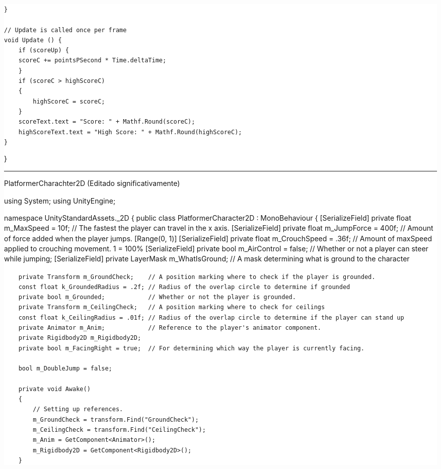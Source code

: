 	}
	
	// Update is called once per frame
	void Update () {
        if (scoreUp) { 
        scoreC += pointsPSecond * Time.deltaTime;
        }
        if (scoreC > highScoreC)
        {
            highScoreC = scoreC;
        }
        scoreText.text = "Score: " + Mathf.Round(scoreC);
        highScoreText.text = "High Score: " + Mathf.Round(highScoreC);
	}
}

------------------------------------------------------------------------------------------------------------------------------
PlatformerCharachter2D (Editado significativamente)


using System;
using UnityEngine;

namespace UnityStandardAssets._2D
{
    public class PlatformerCharacter2D : MonoBehaviour
    {
        [SerializeField] private float m_MaxSpeed = 10f;                    // The fastest the player can travel in the x axis.
        [SerializeField] private float m_JumpForce = 400f;                  // Amount of force added when the player jumps.
        [Range(0, 1)] [SerializeField] private float m_CrouchSpeed = .36f;  // Amount of maxSpeed applied to crouching movement. 1 = 100%
        [SerializeField] private bool m_AirControl = false;                 // Whether or not a player can steer while jumping;
        [SerializeField] private LayerMask m_WhatIsGround;                  // A mask determining what is ground to the character

        private Transform m_GroundCheck;    // A position marking where to check if the player is grounded.
        const float k_GroundedRadius = .2f; // Radius of the overlap circle to determine if grounded
        private bool m_Grounded;            // Whether or not the player is grounded.
        private Transform m_CeilingCheck;   // A position marking where to check for ceilings
        const float k_CeilingRadius = .01f; // Radius of the overlap circle to determine if the player can stand up
        private Animator m_Anim;            // Reference to the player's animator component.
        private Rigidbody2D m_Rigidbody2D;
        private bool m_FacingRight = true;  // For determining which way the player is currently facing.

        bool m_DoubleJump = false;

        private void Awake()
        {
            // Setting up references.
            m_GroundCheck = transform.Find("GroundCheck");
            m_CeilingCheck = transform.Find("CeilingCheck");
            m_Anim = GetComponent<Animator>();
            m_Rigidbody2D = GetComponent<Rigidbody2D>();
        }
